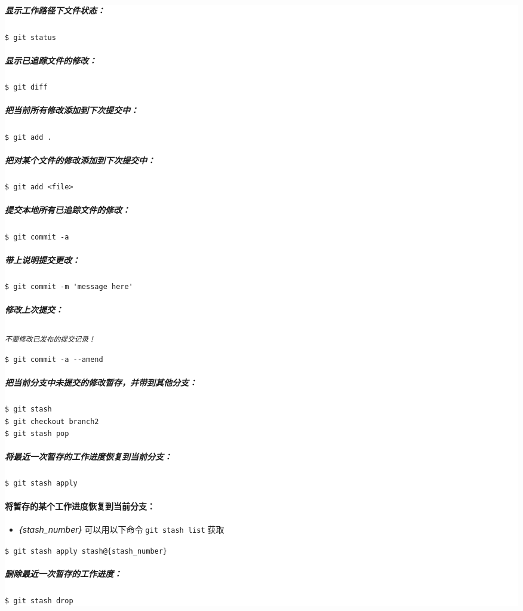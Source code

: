 ##### 显示工作路径下文件状态：
```
$ git status
```

##### 显示已追踪文件的修改：
```
$ git diff
```

##### 把当前所有修改添加到下次提交中：
```
$ git add .
```

##### 把对某个文件的修改添加到下次提交中：
```
$ git add <file>
```

##### 提交本地所有已追踪文件的修改：
```
$ git commit -a
```

##### 带上说明提交更改：
```
$ git commit -m 'message here'
```

##### 修改上次提交：
<em><sub>不要修改已发布的提交记录！</sub></em>

```
$ git commit -a --amend
```

##### 把当前分支中未提交的修改暂存，并带到其他分支：
```
$ git stash
$ git checkout branch2
$ git stash pop
```

##### 将最近一次暂存的工作进度恢复到当前分支：
```
$ git stash apply
```

#### 将暂存的某个工作进度恢复到当前分支：
- *{stash_number}* 可以用以下命令 `git stash list` 获取

```
$ git stash apply stash@{stash_number}
```

##### 删除最近一次暂存的工作进度：
```
$ git stash drop
```
